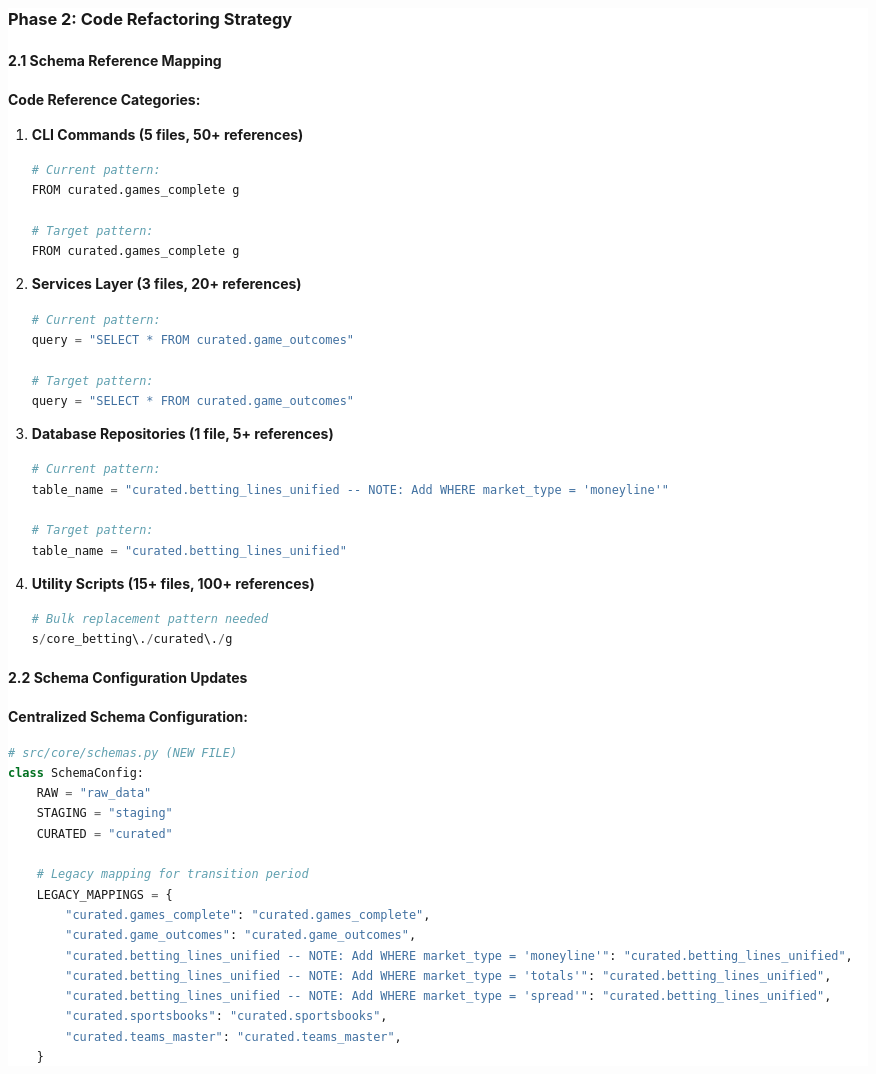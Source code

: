 ### Phase 2: Code Refactoring Strategy

#### 2.1 Schema Reference Mapping

**Code Reference Categories:**

1. **CLI Commands (5 files, 50+ references)**
   ```python
   # Current pattern:
   FROM curated.games_complete g
   
   # Target pattern:
   FROM curated.games_complete g
   ```

2. **Services Layer (3 files, 20+ references)**
   ```python
   # Current pattern:
   query = "SELECT * FROM curated.game_outcomes"
   
   # Target pattern:
   query = "SELECT * FROM curated.game_outcomes"
   ```

3. **Database Repositories (1 file, 5+ references)**
   ```python
   # Current pattern:
   table_name = "curated.betting_lines_unified -- NOTE: Add WHERE market_type = 'moneyline'"
   
   # Target pattern:
   table_name = "curated.betting_lines_unified"
   ```

4. **Utility Scripts (15+ files, 100+ references)**
   ```python
   # Bulk replacement pattern needed
   s/core_betting\./curated\./g
   ```

#### 2.2 Schema Configuration Updates

**Centralized Schema Configuration:**
```python
# src/core/schemas.py (NEW FILE)
class SchemaConfig:
    RAW = "raw_data"
    STAGING = "staging" 
    CURATED = "curated"
    
    # Legacy mapping for transition period
    LEGACY_MAPPINGS = {
        "curated.games_complete": "curated.games_complete",
        "curated.game_outcomes": "curated.game_outcomes",
        "curated.betting_lines_unified -- NOTE: Add WHERE market_type = 'moneyline'": "curated.betting_lines_unified",
        "curated.betting_lines_unified -- NOTE: Add WHERE market_type = 'totals'": "curated.betting_lines_unified",
        "curated.betting_lines_unified -- NOTE: Add WHERE market_type = 'spread'": "curated.betting_lines_unified",
        "curated.sportsbooks": "curated.sportsbooks",
        "curated.teams_master": "curated.teams_master",
    }
```
